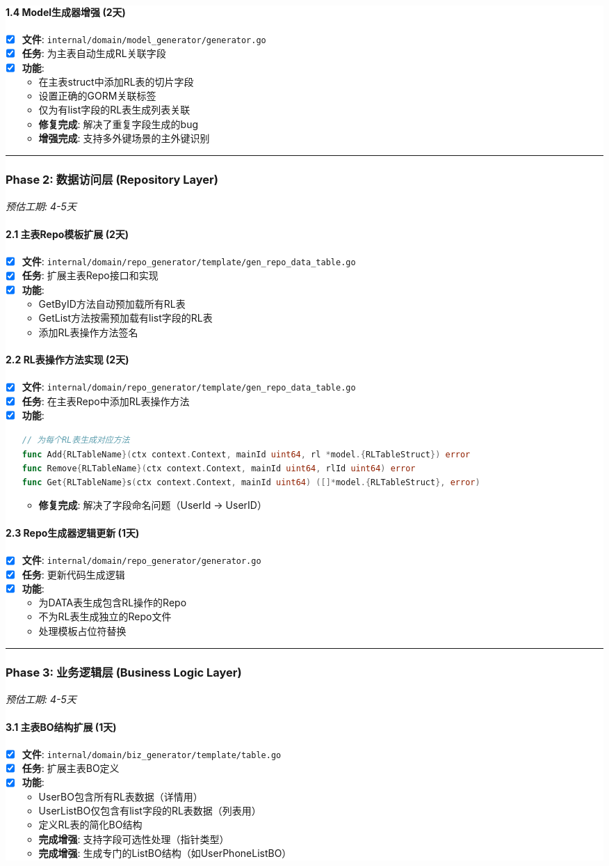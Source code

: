 #### 1.4 Model生成器增强 (2天)
- [x] **文件**: `internal/domain/model_generator/generator.go`
- [x] **任务**: 为主表自动生成RL关联字段
- [x] **功能**:
  - 在主表struct中添加RL表的切片字段
  - 设置正确的GORM关联标签
  - 仅为有list字段的RL表生成列表关联
  - **修复完成**: 解决了重复字段生成的bug
  - **增强完成**: 支持多外键场景的主外键识别

---

### **Phase 2: 数据访问层 (Repository Layer)**
*预估工期: 4-5天*

#### 2.1 主表Repo模板扩展 (2天)
- [x] **文件**: `internal/domain/repo_generator/template/gen_repo_data_table.go`
- [x] **任务**: 扩展主表Repo接口和实现
- [x] **功能**:
  - GetByID方法自动预加载所有RL表
  - GetList方法按需预加载有list字段的RL表
  - 添加RL表操作方法签名

#### 2.2 RL表操作方法实现 (2天)
- [x] **文件**: `internal/domain/repo_generator/template/gen_repo_data_table.go`
- [x] **任务**: 在主表Repo中添加RL表操作方法
- [x] **功能**:
  ```go
  // 为每个RL表生成对应方法
  func Add{RLTableName}(ctx context.Context, mainId uint64, rl *model.{RLTableStruct}) error
  func Remove{RLTableName}(ctx context.Context, mainId uint64, rlId uint64) error
  func Get{RLTableName}s(ctx context.Context, mainId uint64) ([]*model.{RLTableStruct}, error)
  ```
  - **修复完成**: 解决了字段命名问题（UserId -> UserID）

#### 2.3 Repo生成器逻辑更新 (1天)
- [x] **文件**: `internal/domain/repo_generator/generator.go`
- [x] **任务**: 更新代码生成逻辑
- [x] **功能**:
  - 为DATA表生成包含RL操作的Repo
  - 不为RL表生成独立的Repo文件
  - 处理模板占位符替换

---

### **Phase 3: 业务逻辑层 (Business Logic Layer)**
*预估工期: 4-5天*

#### 3.1 主表BO结构扩展 (1天)
- [x] **文件**: `internal/domain/biz_generator/template/table.go`
- [x] **任务**: 扩展主表BO定义
- [x] **功能**:
  - UserBO包含所有RL表数据（详情用）
  - UserListBO仅包含有list字段的RL表数据（列表用）
  - 定义RL表的简化BO结构
  - **完成增强**: 支持字段可选性处理（指针类型）
  - **完成增强**: 生成专门的ListBO结构（如UserPhoneListBO）
